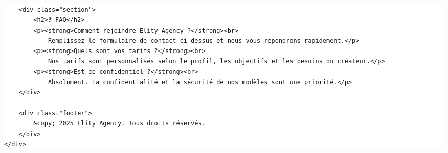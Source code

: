         <div class="section">
            <h2>❓ FAQ</h2>
            <p><strong>Comment rejoindre Elity Agency ?</strong><br>
                Remplissez le formulaire de contact ci-dessus et nous vous répondrons rapidement.</p>
            <p><strong>Quels sont vos tarifs ?</strong><br>
                Nos tarifs sont personnalisés selon le profil, les objectifs et les besoins du créateur.</p>
            <p><strong>Est-ce confidentiel ?</strong><br>
                Absolument. La confidentialité et la sécurité de nos modèles sont une priorité.</p>
        </div>

        <div class="footer">
            &copy; 2025 Elity Agency. Tous droits réservés.
        </div>
    </div>
</body>
</html>
